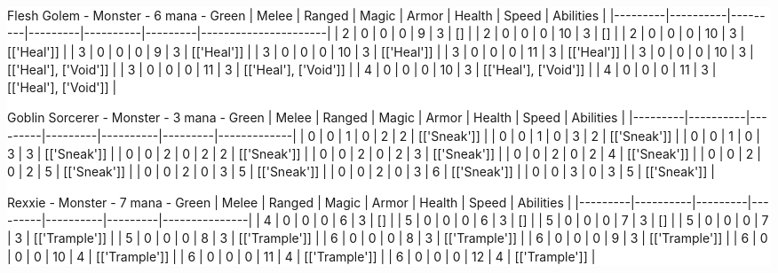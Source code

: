 Flesh Golem - Monster - 6 mana - Green
|   Melee |   Ranged |   Magic |   Armor |   Health |   Speed | Abilities            |
|---------|----------|---------|---------|----------|---------|----------------------|
|       2 |        0 |       0 |       0 |        9 |       3 | []                   |
|       2 |        0 |       0 |       0 |       10 |       3 | []                   |
|       2 |        0 |       0 |       0 |       10 |       3 | [['Heal']]           |
|       3 |        0 |       0 |       0 |        9 |       3 | [['Heal']]           |
|       3 |        0 |       0 |       0 |       10 |       3 | [['Heal']]           |
|       3 |        0 |       0 |       0 |       11 |       3 | [['Heal']]           |
|       3 |        0 |       0 |       0 |       10 |       3 | [['Heal'], ['Void']] |
|       3 |        0 |       0 |       0 |       11 |       3 | [['Heal'], ['Void']] |
|       4 |        0 |       0 |       0 |       10 |       3 | [['Heal'], ['Void']] |
|       4 |        0 |       0 |       0 |       11 |       3 | [['Heal'], ['Void']] |

Goblin Sorcerer - Monster - 3 mana - Green
|   Melee |   Ranged |   Magic |   Armor |   Health |   Speed | Abilities   |
|---------|----------|---------|---------|----------|---------|-------------|
|       0 |        0 |       1 |       0 |        2 |       2 | [['Sneak']] |
|       0 |        0 |       1 |       0 |        3 |       2 | [['Sneak']] |
|       0 |        0 |       1 |       0 |        3 |       3 | [['Sneak']] |
|       0 |        0 |       2 |       0 |        2 |       2 | [['Sneak']] |
|       0 |        0 |       2 |       0 |        2 |       3 | [['Sneak']] |
|       0 |        0 |       2 |       0 |        2 |       4 | [['Sneak']] |
|       0 |        0 |       2 |       0 |        2 |       5 | [['Sneak']] |
|       0 |        0 |       2 |       0 |        3 |       5 | [['Sneak']] |
|       0 |        0 |       2 |       0 |        3 |       6 | [['Sneak']] |
|       0 |        0 |       3 |       0 |        3 |       5 | [['Sneak']] |

Rexxie - Monster - 7 mana - Green
|   Melee |   Ranged |   Magic |   Armor |   Health |   Speed | Abilities     |
|---------|----------|---------|---------|----------|---------|---------------|
|       4 |        0 |       0 |       0 |        6 |       3 | []            |
|       5 |        0 |       0 |       0 |        6 |       3 | []            |
|       5 |        0 |       0 |       0 |        7 |       3 | []            |
|       5 |        0 |       0 |       0 |        7 |       3 | [['Trample']] |
|       5 |        0 |       0 |       0 |        8 |       3 | [['Trample']] |
|       6 |        0 |       0 |       0 |        8 |       3 | [['Trample']] |
|       6 |        0 |       0 |       0 |        9 |       3 | [['Trample']] |
|       6 |        0 |       0 |       0 |       10 |       4 | [['Trample']] |
|       6 |        0 |       0 |       0 |       11 |       4 | [['Trample']] |
|       6 |        0 |       0 |       0 |       12 |       4 | [['Trample']] |
